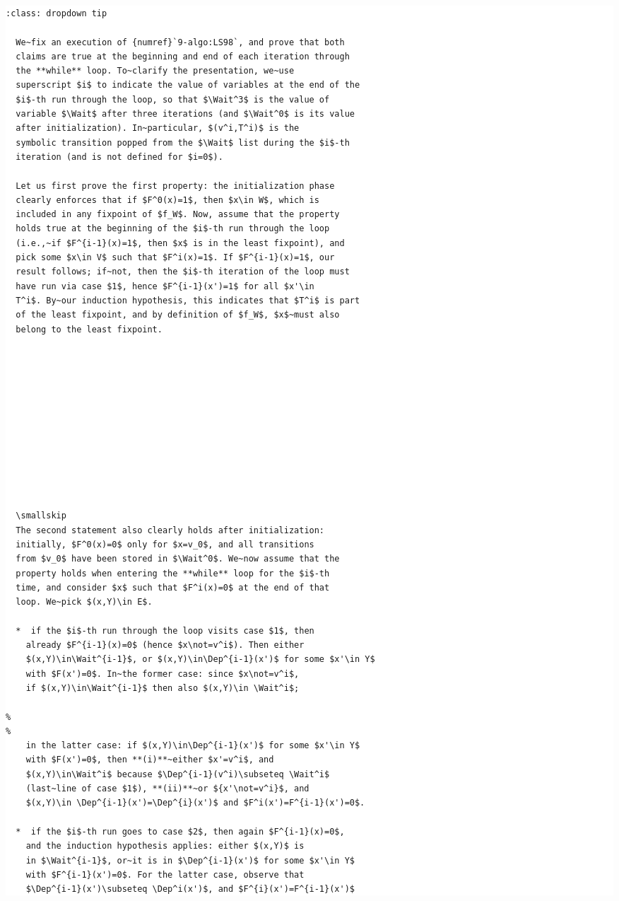 
````{admonition} Proof
:class: dropdown tip

  We~fix an execution of {numref}`9-algo:LS98`, and prove that both
  claims are true at the beginning and end of each iteration through
  the **while** loop. To~clarify the presentation, we~use
  superscript $i$ to indicate the value of variables at the end of the
  $i$-th run through the loop, so that $\Wait^3$ is the value of
  variable $\Wait$ after three iterations (and $\Wait^0$ is its value
  after initialization). In~particular, $(v^i,T^i)$ is the
  symbolic transition popped from the $\Wait$ list during the $i$-th
  iteration (and is not defined for $i=0$).

  Let us first prove the first property: the initialization phase
  clearly enforces that if $F^0(x)=1$, then $x\in W$, which is
  included in any fixpoint of $f_W$. Now, assume that the property
  holds true at the beginning of the $i$-th run through the loop
  (i.e.,~if $F^{i-1}(x)=1$, then $x$ is in the least fixpoint), and
  pick some $x\in V$ such that $F^i(x)=1$. If $F^{i-1}(x)=1$, our
  result follows; if~not, then the $i$-th iteration of the loop must
  have run via case $1$, hence $F^{i-1}(x')=1$ for all $x'\in
  T^i$. By~our induction hypothesis, this indicates that $T^i$ is part
  of the least fixpoint, and by definition of $f_W$, $x$~must also
  belong to the least fixpoint.

  
  
  
  
  
  
  
  
  
  

  \smallskip
  The second statement also clearly holds after initialization:
  initially, $F^0(x)=0$ only for $x=v_0$, and all transitions
  from $v_0$ have been stored in $\Wait^0$. We~now assume that the
  property holds when entering the **while** loop for the $i$-th
  time, and consider $x$ such that $F^i(x)=0$ at the end of that
  loop. We~pick $(x,Y)\in E$.
  
  *  if the $i$-th run through the loop visits case $1$, then
    already $F^{i-1}(x)=0$ (hence $x\not=v^i$). Then either
    $(x,Y)\in\Wait^{i-1}$, or $(x,Y)\in\Dep^{i-1}(x')$ for some $x'\in Y$
    with $F(x')=0$. In~the former case: since $x\not=v^i$,
    if $(x,Y)\in\Wait^{i-1}$ then also $(x,Y)\in \Wait^i$;

%    
%    
    in the latter case: if $(x,Y)\in\Dep^{i-1}(x')$ for some $x'\in Y$
    with $F(x')=0$, then **(i)**~either $x'=v^i$, and
    $(x,Y)\in\Wait^i$ because $\Dep^{i-1}(v^i)\subseteq \Wait^i$
    (last~line of case $1$), **(ii)**~or ${x'\not=v^i}$, and
    $(x,Y)\in \Dep^{i-1}(x')=\Dep^{i}(x')$ and $F^i(x')=F^{i-1}(x')=0$.

  *  if the $i$-th run goes to case $2$, then again $F^{i-1}(x)=0$,
    and the induction hypothesis applies: either $(x,Y)$ is
    in $\Wait^{i-1}$, or~it is in $\Dep^{i-1}(x')$ for some $x'\in Y$
    with $F^{i-1}(x')=0$. For the latter case, observe that
    $\Dep^{i-1}(x')\subseteq \Dep^i(x')$, and $F^{i}(x')=F^{i-1}(x')$
````